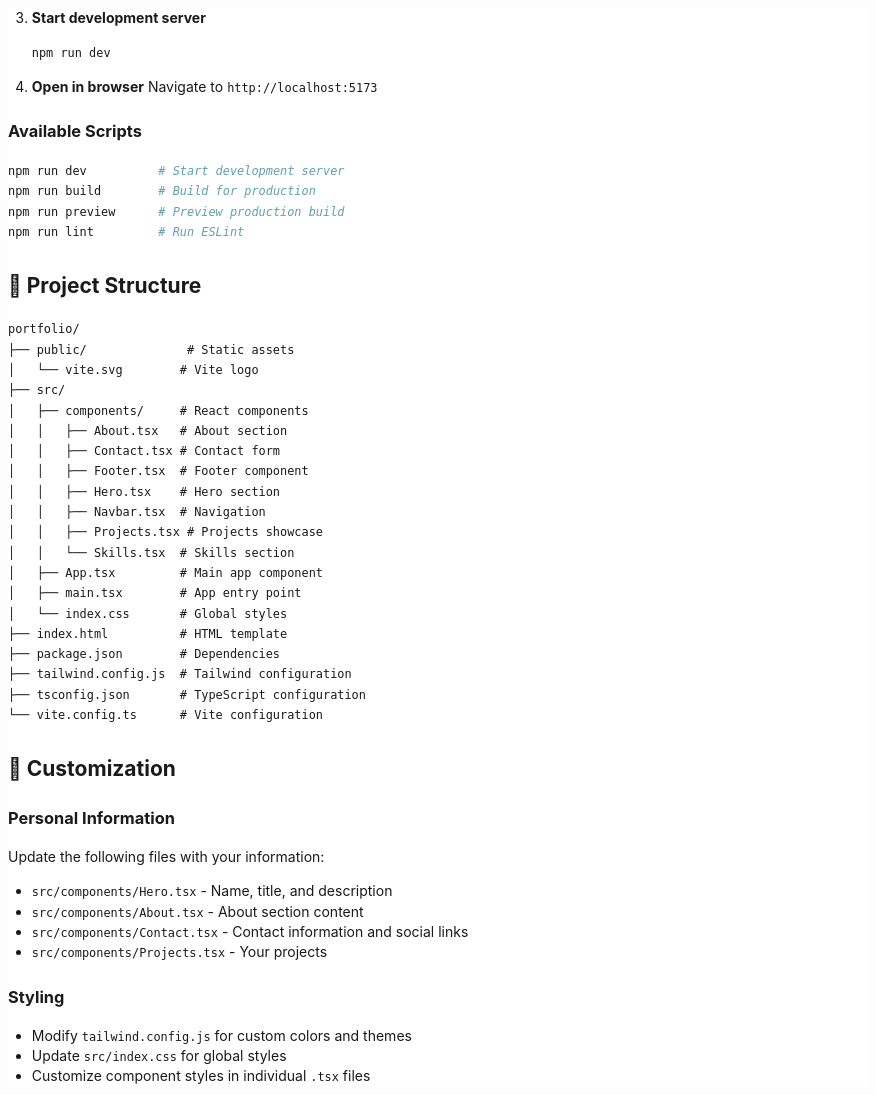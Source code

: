 3. **Start development server**
   ```bash
   npm run dev
   ```

4. **Open in browser**
   Navigate to `http://localhost:5173`

### Available Scripts

```bash
npm run dev          # Start development server
npm run build        # Build for production
npm run preview      # Preview production build
npm run lint         # Run ESLint
```

## 📁 Project Structure

```
portfolio/
├── public/              # Static assets
│   └── vite.svg        # Vite logo
├── src/
│   ├── components/     # React components
│   │   ├── About.tsx   # About section
│   │   ├── Contact.tsx # Contact form
│   │   ├── Footer.tsx  # Footer component
│   │   ├── Hero.tsx    # Hero section
│   │   ├── Navbar.tsx  # Navigation
│   │   ├── Projects.tsx # Projects showcase
│   │   └── Skills.tsx  # Skills section
│   ├── App.tsx         # Main app component
│   ├── main.tsx        # App entry point
│   └── index.css       # Global styles
├── index.html          # HTML template
├── package.json        # Dependencies
├── tailwind.config.js  # Tailwind configuration
├── tsconfig.json       # TypeScript configuration
└── vite.config.ts      # Vite configuration
```

## 🎨 Customization

### **Personal Information**
Update the following files with your information:
- `src/components/Hero.tsx` - Name, title, and description
- `src/components/About.tsx` - About section content
- `src/components/Contact.tsx` - Contact information and social links
- `src/components/Projects.tsx` - Your projects

### **Styling**
- Modify `tailwind.config.js` for custom colors and themes
- Update `src/index.css` for global styles
- Customize component styles in individual `.tsx` files
